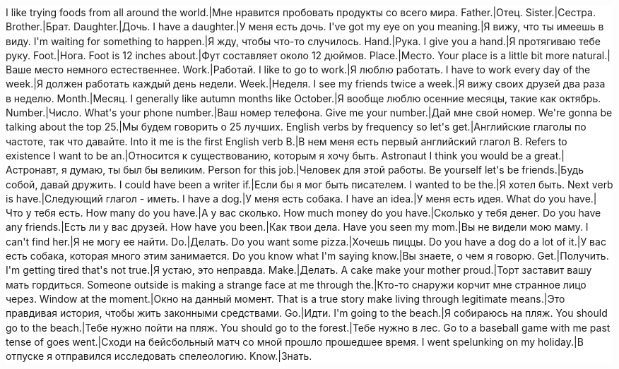 I like trying foods from all around the world.|Мне нравится пробовать продукты со всего мира.
Father.|Отец.
Sister.|Сестра.
Brother.|Брат.
Daughter.|Дочь.
I have a daughter.|У меня есть дочь.
I've got my eye on you meaning.|Я вижу, что ты имеешь в виду.
I'm waiting for something to happen.|Я жду, чтобы что-то случилось.
Hand.|Рука.
I give you a hand.|Я протягиваю тебе руку.
Foot.|Нога.
Foot is 12 inches about.|Фут составляет около 12 дюймов.
Place.|Место.
Your place is a little bit more natural.|Ваше место немного естественнее.
Work.|Работай.
I like to go to work.|Я люблю работать.
I have to work every day of the week.|Я должен работать каждый день недели.
Week.|Неделя.
I see my friends twice a week.|Я вижу своих друзей два раза в неделю.
Month.|Месяц.
I generally like autumn months like October.|Я вообще люблю осенние месяцы, такие как октябрь.
Number.|Число.
What's your phone number.|Ваш номер телефона.
Give me your number.|Дай мне свой номер.
We're gonna be talking about the top 25.|Мы будем говорить о 25 лучших.
English verbs by frequency so let's get.|Английские глаголы по частоте, так что давайте.
Into it me is the first English verb B.|В нем меня есть первый английский глагол B.
Refers to existence I want to be an.|Относится к существованию, которым я хочу быть.
Astronaut I think you would be a great.|Астронавт, я думаю, ты был бы великим.
Person for this job.|Человек для этой работы.
Be yourself let's be friends.|Будь собой, давай дружить.
I could have been a writer if.|Если бы я мог быть писателем.
I wanted to be the.|Я хотел быть.
Next verb is have.|Следующий глагол - иметь.
I have a dog.|У меня есть собака.
I have an idea.|У меня есть идея.
What do you have.|Что у тебя есть.
How many do you have.|А у вас сколько.
How much money do you have.|Сколько у тебя денег.
Do you have any friends.|Есть ли у вас друзей.
How have you been.|Как твои дела.
Have you seen my mom.|Вы не видели мою маму.
I can't find her.|Я не могу ее найти.
Do.|Делать.
Do you want some pizza.|Хочешь пиццы.
Do you have a dog do a lot of it.|У вас есть собака, которая много этим занимается.
Do you know what I'm saying know.|Вы знаете, о чем я говорю.
Get.|Получить.
I'm getting tired that's not true.|Я устаю, это неправда.
Make.|Делать.
A cake make your mother proud.|Торт заставит вашу мать гордиться.
Someone outside is making a strange face at me through the.|Кто-то снаружи корчит мне странное лицо через.
Window at the moment.|Окно на данный момент.
That is a true story make living through legitimate means.|Это правдивая история, чтобы жить законными средствами.
Go.|Идти.
I'm going to the beach.|Я собираюсь на пляж.
You should go to the beach.|Тебе нужно пойти на пляж.
You should go to the forest.|Тебе нужно в лес.
Go to a baseball game with me past tense of goes went.|Сходи на бейсбольный матч со мной прошло прошедшее время.
I went spelunking on my holiday.|В отпуске я отправился исследовать спелеологию.
Know.|Знать.